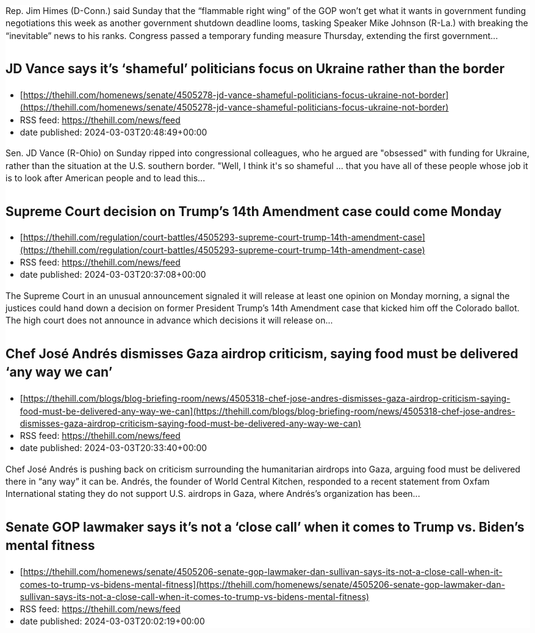 Rep. Jim Himes (D-Conn.) said Sunday that the “flammable right wing” of the GOP won’t get what it wants in government funding negotiations this week as another government shutdown deadline looms, tasking Speaker Mike Johnson (R-La.) with breaking the “inevitable” news to his ranks. Congress passed a temporary funding measure Thursday, extending the first government...

## JD Vance says it’s ‘shameful’ politicians focus on Ukraine rather than the border
 - [https://thehill.com/homenews/senate/4505278-jd-vance-shameful-politicians-focus-ukraine-not-border](https://thehill.com/homenews/senate/4505278-jd-vance-shameful-politicians-focus-ukraine-not-border)
 - RSS feed: https://thehill.com/news/feed
 - date published: 2024-03-03T20:48:49+00:00

Sen. JD Vance (R-Ohio) on Sunday ripped into congressional colleagues, who he argued are "obsessed" with funding for Ukraine, rather than the situation at the U.S. southern border. "Well, I think it's so shameful ... that you have all of these people whose job it is to look after American people and to lead this...

## Supreme Court decision on Trump’s 14th Amendment case could come Monday
 - [https://thehill.com/regulation/court-battles/4505293-supreme-court-trump-14th-amendment-case](https://thehill.com/regulation/court-battles/4505293-supreme-court-trump-14th-amendment-case)
 - RSS feed: https://thehill.com/news/feed
 - date published: 2024-03-03T20:37:08+00:00

The Supreme Court in an unusual announcement signaled it will release at least one opinion on Monday morning, a signal the justices could hand down a decision on former President Trump’s 14th Amendment case that kicked him off the Colorado ballot. The high court does not announce in advance which decisions it will release on...

## Chef José Andrés dismisses Gaza airdrop criticism, saying food must be delivered ‘any way we can’
 - [https://thehill.com/blogs/blog-briefing-room/news/4505318-chef-jose-andres-dismisses-gaza-airdrop-criticism-saying-food-must-be-delivered-any-way-we-can](https://thehill.com/blogs/blog-briefing-room/news/4505318-chef-jose-andres-dismisses-gaza-airdrop-criticism-saying-food-must-be-delivered-any-way-we-can)
 - RSS feed: https://thehill.com/news/feed
 - date published: 2024-03-03T20:33:40+00:00

Chef José Andrés is pushing back on criticism surrounding the humanitarian airdrops into Gaza, arguing food must be delivered there in “any way” it can be. Andrés, the founder of World Central Kitchen, responded to a recent statement from Oxfam International stating they do not support U.S. airdrops in Gaza, where Andrés’s organization has been...

## Senate GOP lawmaker says it’s not a ‘close call’ when it comes to Trump vs. Biden’s mental fitness
 - [https://thehill.com/homenews/senate/4505206-senate-gop-lawmaker-dan-sullivan-says-its-not-a-close-call-when-it-comes-to-trump-vs-bidens-mental-fitness](https://thehill.com/homenews/senate/4505206-senate-gop-lawmaker-dan-sullivan-says-its-not-a-close-call-when-it-comes-to-trump-vs-bidens-mental-fitness)
 - RSS feed: https://thehill.com/news/feed
 - date published: 2024-03-03T20:02:19+00:00
